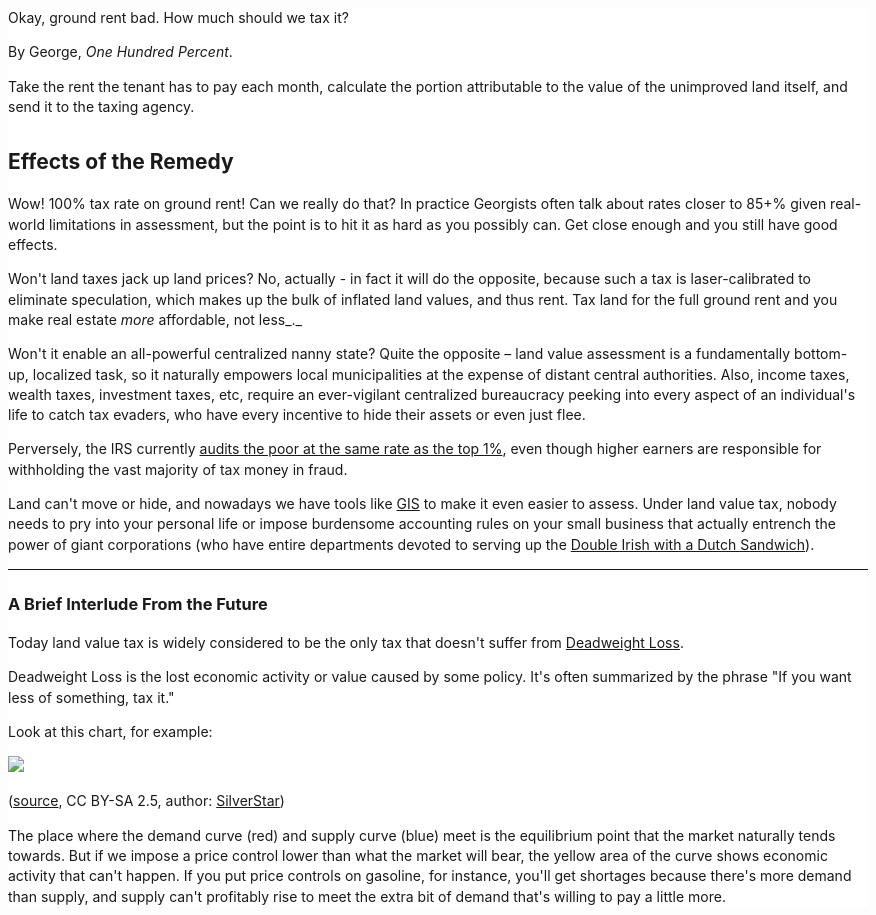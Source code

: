 Okay, ground rent bad. How much should we tax it?  
  
By George, _One Hundred Percent_.

Take the rent the tenant has to pay each month, calculate the portion attributable to the value of the unimproved land itself, and send it to the taxing agency.

<span id="effects-of-the-remedy"></span>
## Effects of the Remedy

Wow! 100% tax rate on ground rent! Can we really do that? In practice Georgists often talk about rates closer to 85+% given real-world limitations in assessment, but the point is to hit it as hard as you possibly can. Get close enough and you still have good effects.  
  
Won't land taxes jack up land prices? No, actually - in fact it will do the opposite, because such a tax is laser-calibrated to eliminate speculation, which makes up the bulk of inflated land values, and thus rent. Tax land for the full ground rent and you make real estate _more_ affordable, not less_._

Won't it enable an all-powerful centralized nanny state? Quite the opposite – land value assessment is a fundamentally bottom-up, localized task, so it naturally empowers local municipalities at the expense of distant central authorities. Also, income taxes, wealth taxes, investment taxes, etc, require an ever-vigilant centralized bureaucracy peeking into every aspect of an individual's life to catch tax evaders, who have every incentive to hide their assets or even just flee.

Perversely, the IRS currently [audits the poor at the same rate as the top 1%](https://www.propublica.org/article/irs-now-audits-poor-americans-at-about-the-same-rate-as-the-top-1-percent), even though higher earners are responsible for withholding the vast majority of tax money in fraud.

Land can't move or hide, and nowadays we have tools like [GIS](https://en.wikipedia.org/wiki/Geographic_information_system) to make it even easier to assess. Under land value tax, nobody needs to pry into your personal life or impose burdensome accounting rules on your small business that actually entrench the power of giant corporations (who have entire departments devoted to serving up the [Double Irish with a Dutch Sandwich](https://www.investopedia.com/terms/d/double-irish-with-a-dutch-sandwich.asp)).

* * *

<span id="a-brief-interlude-from-the-future-2"></span>
### A Brief Interlude From the Future

Today land value tax is widely considered to be the only tax that doesn't suffer from [Deadweight Loss](https://en.wikipedia.org/wiki/Deadweight_loss).

Deadweight Loss is the lost economic activity or value caused by some policy. It's often summarized by the phrase "If you want less of something, tax it."

Look at this chart, for example:

![](deadweight_loss.png)

([source](https://commons.wikimedia.org/wiki/File:Deadweight-loss-price-ceiling.svg), CC BY-SA 2.5, author: [SilverStar](https://en.wikipedia.org/wiki/User:SilverStar))

The place where the demand curve (red) and supply curve (blue) meet is the equilibrium point that the market naturally tends towards. But if we impose a price control lower than what the market will bear, the yellow area of the curve shows economic activity that can't happen. If you put price controls on gasoline, for instance, you'll get shortages because there's more demand than supply, and supply can't profitably rise to meet the extra bit of demand that's willing to pay a little more.
